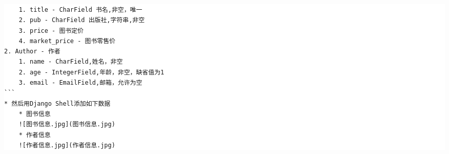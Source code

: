         1. title - CharField 书名,非空，唯一
        2. pub - CharField 出版社,字符串,非空
        3. price - 图书定价
        4. market_price - 图书零售价
    2. Author - 作者
        1. name - CharField,姓名，非空
        2. age - IntegerField,年龄，非空，缺省值为1
        3. email - EmailField,邮箱，允许为空
    ```
    * 然后用Django Shell添加如下数据
        * 图书信息
        ![图书信息.jpg](图书信息.jpg)
        * 作者信息
        ![作者信息.jpg](作者信息.jpg)
        









